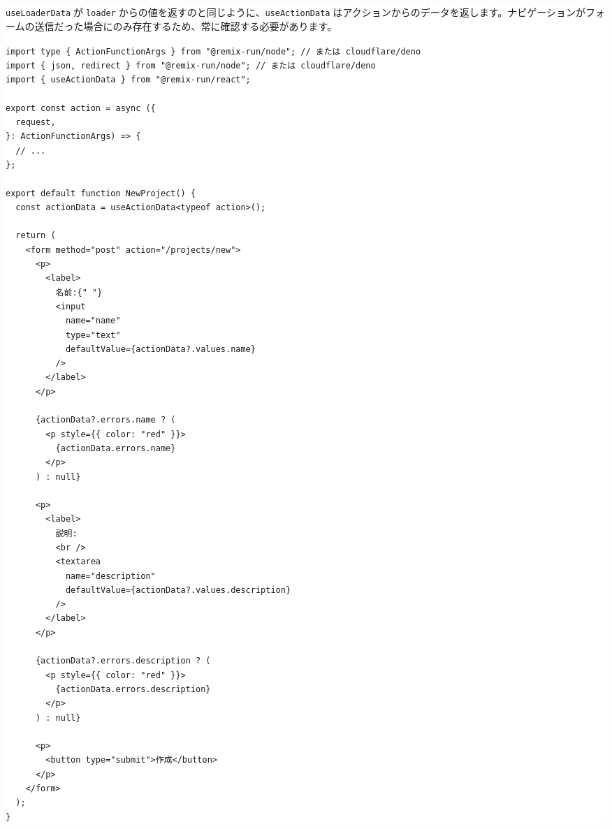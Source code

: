 `useLoaderData` が `loader` からの値を返すのと同じように、`useActionData` はアクションからのデータを返します。ナビゲーションがフォームの送信だった場合にのみ存在するため、常に確認する必要があります。

```tsx lines=[3,12,22,27-31,39,44-48]
import type { ActionFunctionArgs } from "@remix-run/node"; // または cloudflare/deno
import { json, redirect } from "@remix-run/node"; // または cloudflare/deno
import { useActionData } from "@remix-run/react";

export const action = async ({
  request,
}: ActionFunctionArgs) => {
  // ...
};

export default function NewProject() {
  const actionData = useActionData<typeof action>();

  return (
    <form method="post" action="/projects/new">
      <p>
        <label>
          名前:{" "}
          <input
            name="name"
            type="text"
            defaultValue={actionData?.values.name}
          />
        </label>
      </p>

      {actionData?.errors.name ? (
        <p style={{ color: "red" }}>
          {actionData.errors.name}
        </p>
      ) : null}

      <p>
        <label>
          説明:
          <br />
          <textarea
            name="description"
            defaultValue={actionData?.values.description}
          />
        </label>
      </p>

      {actionData?.errors.description ? (
        <p style={{ color: "red" }}>
          {actionData.errors.description}
        </p>
      ) : null}

      <p>
        <button type="submit">作成</button>
      </p>
    </form>
  );
}
```


[form]: ../components/form
[use-submit]: ../hooks/use-submit
[use-fetcher]: ../hooks/use-fetcher
[use-navigation]: ../hooks/use-navigation
[actions]: ../route/action
[loaders]: ../route/loader
